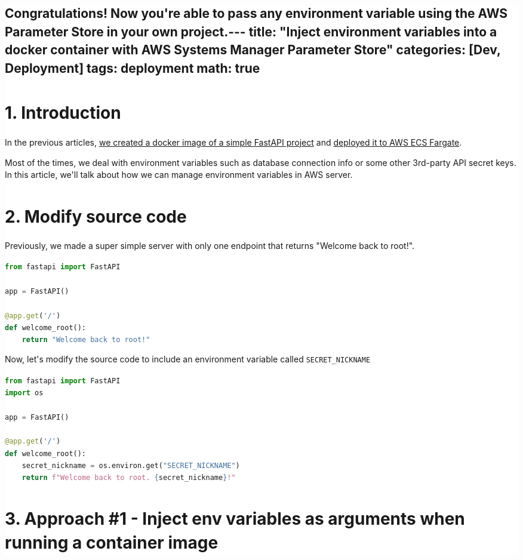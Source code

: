 Congratulations! Now you're able to pass any environment variable using the AWS Parameter Store in your own project.---
title: "Inject environment variables into a docker container with AWS Systems Manager Parameter Store"
categories: [Dev, Deployment]
tags: deployment
math: true
---


# 1. Introduction

In the previous articles, [we created a docker image of a simple FastAPI project](https://noisrucer.github.io/dev/2023/03/25/dockerize/) and [deployed it to AWS ECS Fargate](https://noisrucer.github.io/dev/2023/03/28/deploy-ecs/).

Most of the times, we deal with environment variables such as database connection info or some other 3rd-party API secret keys.
In this article, we'll talk about how we can manage environment variables in AWS server.

# 2. Modify source code

Previously, we made a super simple server with only one endpoint that returns "Welcome back to root!".

```python
from fastapi import FastAPI

app = FastAPI()

@app.get('/')
def welcome_root():
    return "Welcome back to root!"
```

Now, let's modify the source code to include an environment variable called `SECRET_NICKNAME`

```python
from fastapi import FastAPI
import os

app = FastAPI()

@app.get('/')
def welcome_root():
    secret_nickname = os.environ.get("SECRET_NICKNAME")
    return f"Welcome back to root. {secret_nickname}!"
```

# 3. Approach #1 - Inject env variables as arguments when running a container image
